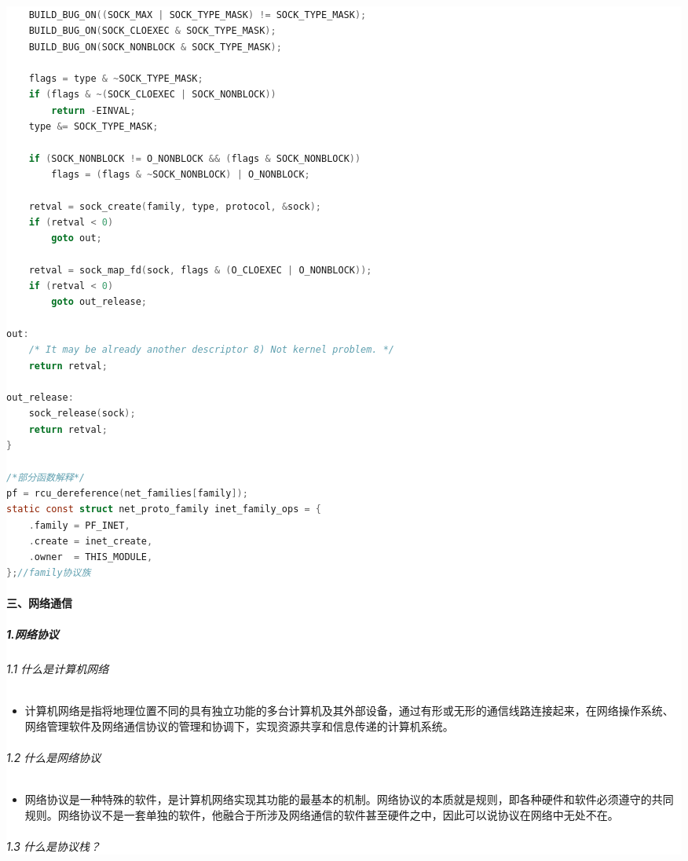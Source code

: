```c
	BUILD_BUG_ON((SOCK_MAX | SOCK_TYPE_MASK) != SOCK_TYPE_MASK);
	BUILD_BUG_ON(SOCK_CLOEXEC & SOCK_TYPE_MASK);
	BUILD_BUG_ON(SOCK_NONBLOCK & SOCK_TYPE_MASK);

	flags = type & ~SOCK_TYPE_MASK;
	if (flags & ~(SOCK_CLOEXEC | SOCK_NONBLOCK))
		return -EINVAL;
	type &= SOCK_TYPE_MASK;

	if (SOCK_NONBLOCK != O_NONBLOCK && (flags & SOCK_NONBLOCK))
		flags = (flags & ~SOCK_NONBLOCK) | O_NONBLOCK;

	retval = sock_create(family, type, protocol, &sock);
	if (retval < 0)
		goto out;

	retval = sock_map_fd(sock, flags & (O_CLOEXEC | O_NONBLOCK));
	if (retval < 0)
		goto out_release;

out:
	/* It may be already another descriptor 8) Not kernel problem. */
	return retval;

out_release:
	sock_release(sock);
	return retval;
}

/*部分函数解释*/
pf = rcu_dereference(net_families[family]);
static const struct net_proto_family inet_family_ops = {
	.family = PF_INET,
	.create = inet_create,
	.owner	= THIS_MODULE,
};//family协议族
```

#### 三、网络通信

##### 1.网络协议

###### 1.1 什么是计算机网络

* 计算机网络是指将地理位置不同的具有独立功能的多台计算机及其外部设备，通过有形或无形的通信线路连接起来，在网络操作系统、网络管理软件及网络通信协议的管理和协调下，实现资源共享和信息传递的计算机系统。

###### 1.2 什么是网络协议

* 网络协议是一种特殊的软件，是计算机网络实现其功能的最基本的机制。网络协议的本质就是规则，即各种硬件和软件必须遵守的共同规则。网络协议不是一套单独的软件，他融合于所涉及网络通信的软件甚至硬件之中，因此可以说协议在网络中无处不在。

###### 1.3 什么是协议栈？
